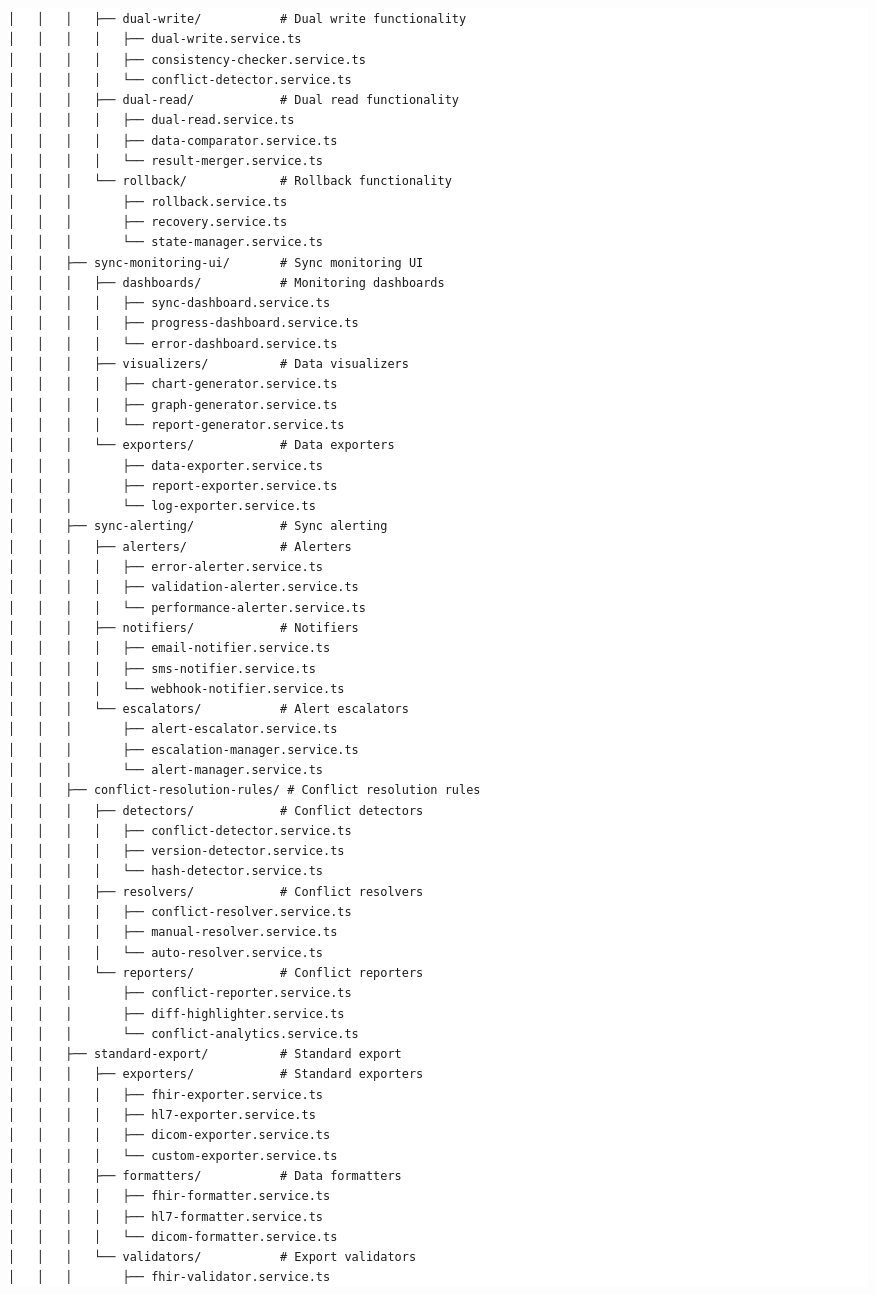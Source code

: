 ```
│   │   │   ├── dual-write/           # Dual write functionality
│   │   │   │   ├── dual-write.service.ts
│   │   │   │   ├── consistency-checker.service.ts
│   │   │   │   └── conflict-detector.service.ts
│   │   │   ├── dual-read/            # Dual read functionality
│   │   │   │   ├── dual-read.service.ts
│   │   │   │   ├── data-comparator.service.ts
│   │   │   │   └── result-merger.service.ts
│   │   │   └── rollback/             # Rollback functionality
│   │   │       ├── rollback.service.ts
│   │   │       ├── recovery.service.ts
│   │   │       └── state-manager.service.ts
│   │   ├── sync-monitoring-ui/       # Sync monitoring UI
│   │   │   ├── dashboards/           # Monitoring dashboards
│   │   │   │   ├── sync-dashboard.service.ts
│   │   │   │   ├── progress-dashboard.service.ts
│   │   │   │   └── error-dashboard.service.ts
│   │   │   ├── visualizers/          # Data visualizers
│   │   │   │   ├── chart-generator.service.ts
│   │   │   │   ├── graph-generator.service.ts
│   │   │   │   └── report-generator.service.ts
│   │   │   └── exporters/            # Data exporters
│   │   │       ├── data-exporter.service.ts
│   │   │       ├── report-exporter.service.ts
│   │   │       └── log-exporter.service.ts
│   │   ├── sync-alerting/            # Sync alerting
│   │   │   ├── alerters/             # Alerters
│   │   │   │   ├── error-alerter.service.ts
│   │   │   │   ├── validation-alerter.service.ts
│   │   │   │   └── performance-alerter.service.ts
│   │   │   ├── notifiers/            # Notifiers
│   │   │   │   ├── email-notifier.service.ts
│   │   │   │   ├── sms-notifier.service.ts
│   │   │   │   └── webhook-notifier.service.ts
│   │   │   └── escalators/           # Alert escalators
│   │   │       ├── alert-escalator.service.ts
│   │   │       ├── escalation-manager.service.ts
│   │   │       └── alert-manager.service.ts
│   │   ├── conflict-resolution-rules/ # Conflict resolution rules
│   │   │   ├── detectors/            # Conflict detectors
│   │   │   │   ├── conflict-detector.service.ts
│   │   │   │   ├── version-detector.service.ts
│   │   │   │   └── hash-detector.service.ts
│   │   │   ├── resolvers/            # Conflict resolvers
│   │   │   │   ├── conflict-resolver.service.ts
│   │   │   │   ├── manual-resolver.service.ts
│   │   │   │   └── auto-resolver.service.ts
│   │   │   └── reporters/            # Conflict reporters
│   │   │       ├── conflict-reporter.service.ts
│   │   │       ├── diff-highlighter.service.ts
│   │   │       └── conflict-analytics.service.ts
│   │   ├── standard-export/          # Standard export
│   │   │   ├── exporters/            # Standard exporters
│   │   │   │   ├── fhir-exporter.service.ts
│   │   │   │   ├── hl7-exporter.service.ts
│   │   │   │   ├── dicom-exporter.service.ts
│   │   │   │   └── custom-exporter.service.ts
│   │   │   ├── formatters/           # Data formatters
│   │   │   │   ├── fhir-formatter.service.ts
│   │   │   │   ├── hl7-formatter.service.ts
│   │   │   │   └── dicom-formatter.service.ts
│   │   │   └── validators/           # Export validators
│   │   │       ├── fhir-validator.service.ts
```